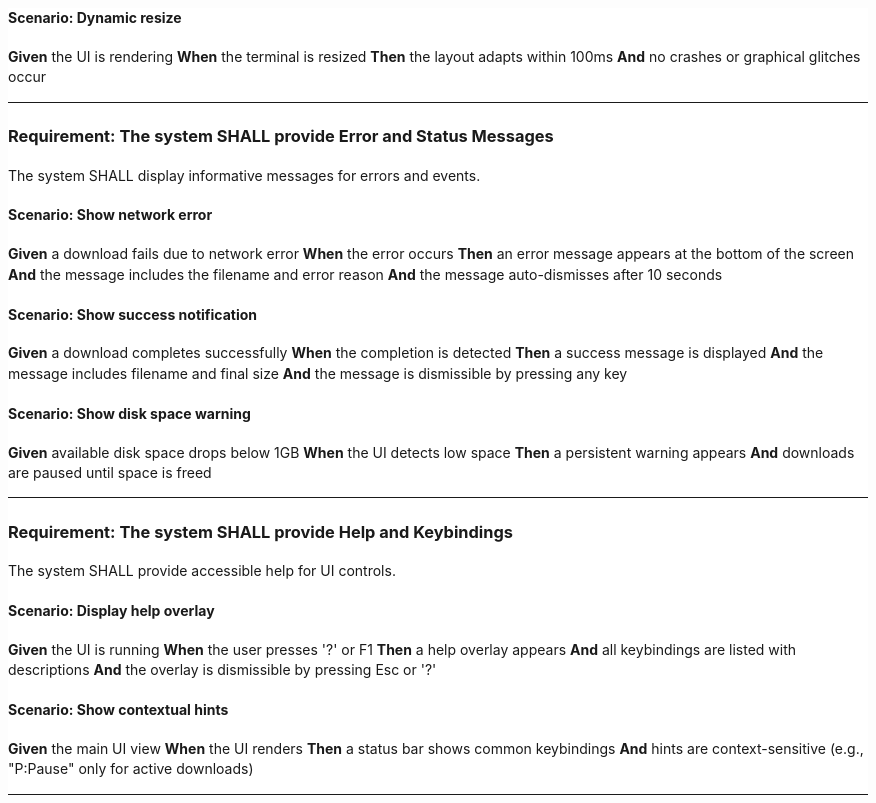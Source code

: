 #### Scenario: Dynamic resize
**Given** the UI is rendering
**When** the terminal is resized
**Then** the layout adapts within 100ms
**And** no crashes or graphical glitches occur

---

### Requirement: The system SHALL provide Error and Status Messages

The system SHALL display informative messages for errors and events.

#### Scenario: Show network error
**Given** a download fails due to network error
**When** the error occurs
**Then** an error message appears at the bottom of the screen
**And** the message includes the filename and error reason
**And** the message auto-dismisses after 10 seconds

#### Scenario: Show success notification
**Given** a download completes successfully
**When** the completion is detected
**Then** a success message is displayed
**And** the message includes filename and final size
**And** the message is dismissible by pressing any key

#### Scenario: Show disk space warning
**Given** available disk space drops below 1GB
**When** the UI detects low space
**Then** a persistent warning appears
**And** downloads are paused until space is freed

---

### Requirement: The system SHALL provide Help and Keybindings

The system SHALL provide accessible help for UI controls.

#### Scenario: Display help overlay
**Given** the UI is running
**When** the user presses '?' or F1
**Then** a help overlay appears
**And** all keybindings are listed with descriptions
**And** the overlay is dismissible by pressing Esc or '?'

#### Scenario: Show contextual hints
**Given** the main UI view
**When** the UI renders
**Then** a status bar shows common keybindings
**And** hints are context-sensitive (e.g., "P:Pause" only for active downloads)

---